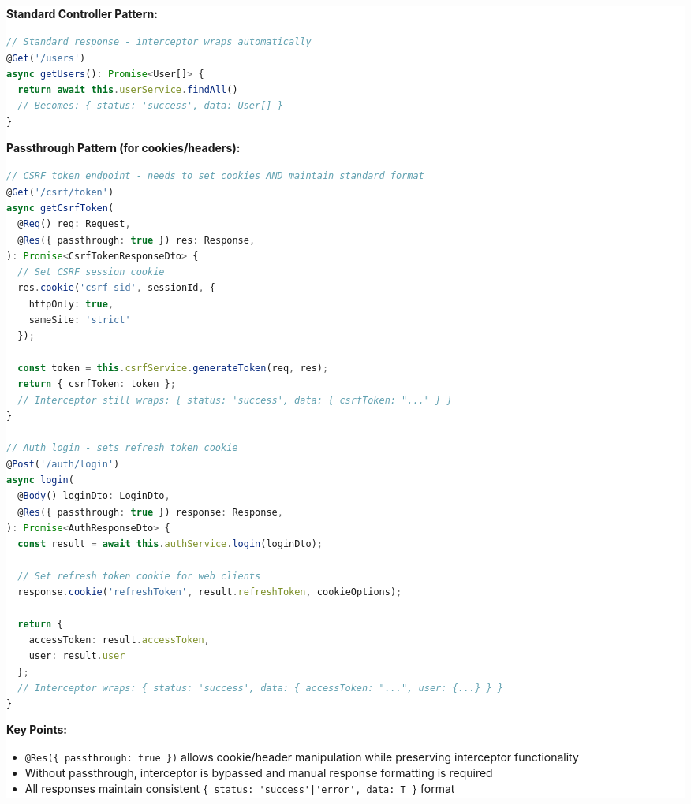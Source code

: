 **Standard Controller Pattern:**
```typescript
// Standard response - interceptor wraps automatically
@Get('/users')
async getUsers(): Promise<User[]> {
  return await this.userService.findAll()
  // Becomes: { status: 'success', data: User[] }
}
```

**Passthrough Pattern (for cookies/headers):**
```typescript
// CSRF token endpoint - needs to set cookies AND maintain standard format
@Get('/csrf/token')
async getCsrfToken(
  @Req() req: Request,
  @Res({ passthrough: true }) res: Response,
): Promise<CsrfTokenResponseDto> {
  // Set CSRF session cookie
  res.cookie('csrf-sid', sessionId, {
    httpOnly: true,
    sameSite: 'strict'
  });
  
  const token = this.csrfService.generateToken(req, res);
  return { csrfToken: token };
  // Interceptor still wraps: { status: 'success', data: { csrfToken: "..." } }
}

// Auth login - sets refresh token cookie
@Post('/auth/login')
async login(
  @Body() loginDto: LoginDto,
  @Res({ passthrough: true }) response: Response,
): Promise<AuthResponseDto> {
  const result = await this.authService.login(loginDto);
  
  // Set refresh token cookie for web clients
  response.cookie('refreshToken', result.refreshToken, cookieOptions);
  
  return {
    accessToken: result.accessToken,
    user: result.user
  };
  // Interceptor wraps: { status: 'success', data: { accessToken: "...", user: {...} } }
}
```

**Key Points:**
- `@Res({ passthrough: true })` allows cookie/header manipulation while preserving interceptor functionality
- Without passthrough, interceptor is bypassed and manual response formatting is required
- All responses maintain consistent `{ status: 'success'|'error', data: T }` format
